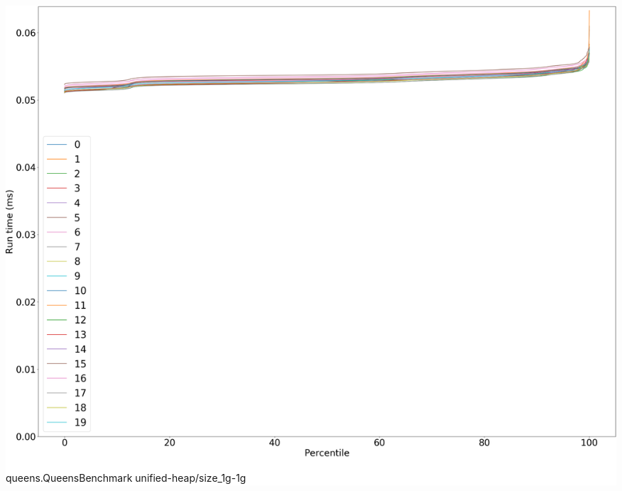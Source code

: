 ![queens.QueensBenchmark unified-heap/size_1g-1g](percentile_queens.QueensBenchmark_conf0.png)

queens.QueensBenchmark unified-heap/size_1g-1g
